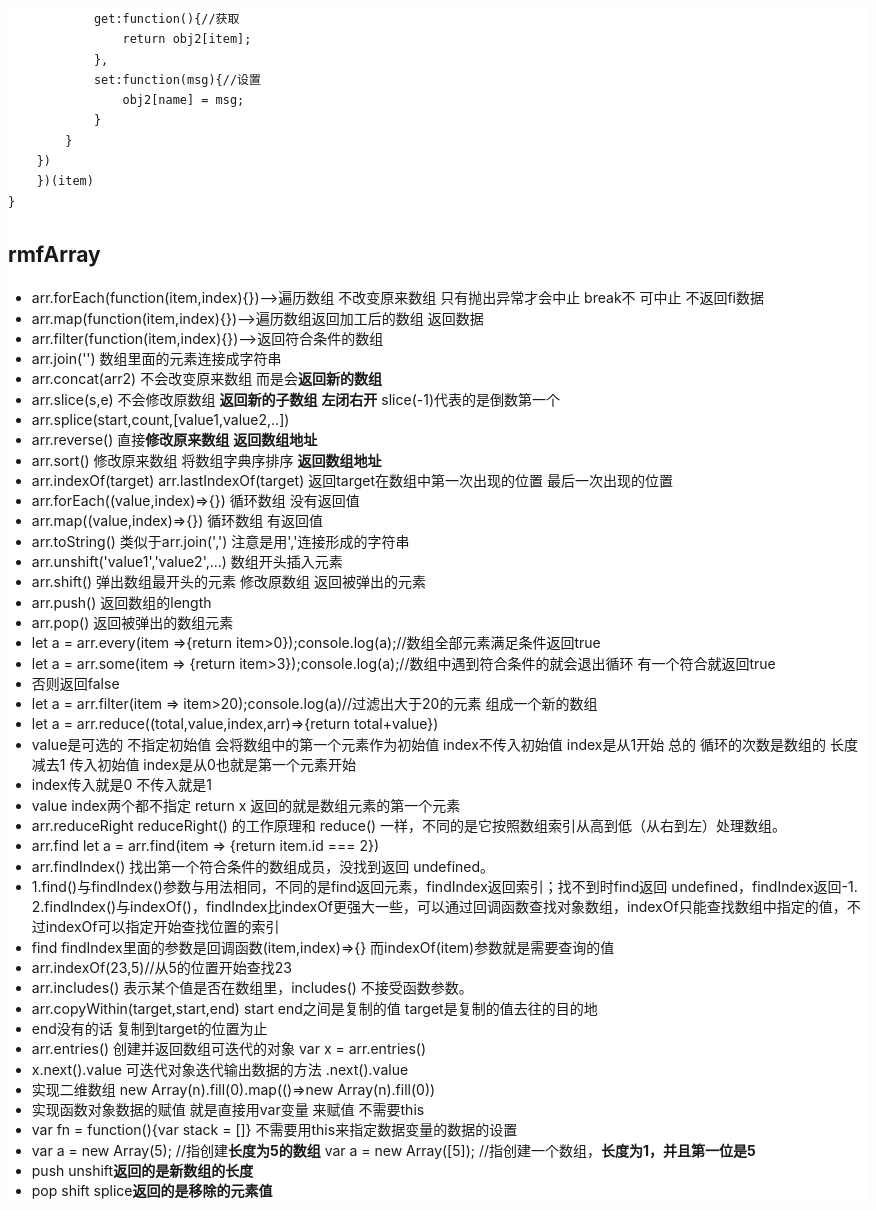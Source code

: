 				get:function(){//获取
					return obj2[item];
				},
				set:function(msg){//设置
					obj2[name] = msg;
				}
			}
		})
		})(item)
	}

##  rmfArray
-	arr.forEach(function(item,index){})-->遍历数组  不改变原来数组      只有抛出异常才会中止    break不
	可中止   不返回fi数据
-	arr.map(function(item,index){})-->遍历数组返回加工后的数组      返回数据    
-	arr.filter(function(item,index){})-->返回符合条件的数组
-	arr.join('')		数组里面的元素连接成字符串
-	arr.concat(arr2)	不会改变原来数组	而是会**返回新的数组**
-	arr.slice(s,e)		不会修改原数组 **返回新的子数组**	**左闭右开**	slice(-1)代表的是倒数第一个
-	arr.splice(start,count,[value1,value2,..])
-	arr.reverse()	直接**修改原来数组**	**返回数组地址**
-	arr.sort()	修改原来数组	将数组字典序排序	**返回数组地址**
-	arr.indexOf(target)	arr.lastIndexOf(target)	返回target在数组中第一次出现的位置	最后一次出现的位置
-	arr.forEach((value,index)=>{})	循环数组	没有返回值
-	arr.map((value,index)=>{})	循环数组	有返回值
-	arr.toString()	类似于arr.join(',')		注意是用','连接形成的字符串
-	arr.unshift('value1','value2',...)	数组开头插入元素
-	arr.shift()	弹出数组最开头的元素	修改原数组	返回被弹出的元素
-	arr.push()	返回数组的length
-	arr.pop()	返回被弹出的数组元素
-	let a = arr.every(item =>{return item>0});console.log(a);//数组全部元素满足条件返回true
-	let a = arr.some(item => {return item>3});console.log(a);//数组中遇到符合条件的就会退出循环	有一个符合就返回true	
-	否则返回false
-	let a = arr.filter(item => item>20);console.log(a)//过滤出大于20的元素		组成一个新的数组
-	let a = arr.reduce((total,value,index,arr)=>{return total+value})
-	value是可选的	不指定初始值	会将数组中的第一个元素作为初始值	index不传入初始值	index是从1开始	总的
	循环的次数是数组的	长度减去1		传入初始值	index是从0也就是第一个元素开始	
-	index传入就是0		不传入就是1
-	value index两个都不指定		return x		返回的就是数组元素的第一个元素
-	arr.reduceRight
	reduceRight() 的工作原理和 reduce() 一样，不同的是它按照数组索引从高到低（从右到左）处理数组。
-	arr.find		let a = arr.find(item => {return item.id === 2})
-	arr.findIndex()
	找出第一个符合条件的数组成员，没找到返回 undefined。
-	1.find()与findIndex()参数与用法相同，不同的是find返回元素，findIndex返回索引；找不到时find返回
	undefined，findIndex返回-1.
	2.findIndex()与indexOf()，findIndex比indexOf更强大一些，可以通过回调函数查找对象数组，indexOf只能查找数组中指定的值，不过indexOf可以指定开始查找位置的索引
-	find findIndex里面的参数是回调函数(item,index)=>{}	而indexOf(item)参数就是需要查询的值
-	arr.indexOf(23,5)//从5的位置开始查找23
-	arr.includes()
	表示某个值是否在数组里，includes() 不接受函数参数。
-	arr.copyWithin(target,start,end)	start end之间是复制的值		target是复制的值去往的目的地
-	end没有的话	复制到target的位置为止
-	arr.entries()	创建并返回数组可迭代的对象	var x = arr.entries()
-	x.next().value		可迭代对象迭代输出数据的方法		.next().value
-	实现二维数组	new Array(n).fill(0).map(()=>new Array(n).fill(0))
-	实现函数对象数据的赋值		就是直接用var变量 来赋值	不需要this	
-	var fn = function(){var stack = []}		不需要用this来指定数据变量的数据的设置
-	var a = new Array(5); //指创建**长度为5的数组** 
	var a = new Array([5]); //指创建一个数组，**长度为1，并且第一位是5**
-	push unshift**返回的是新数组的长度**
-	pop shift splice**返回的是移除的元素值**